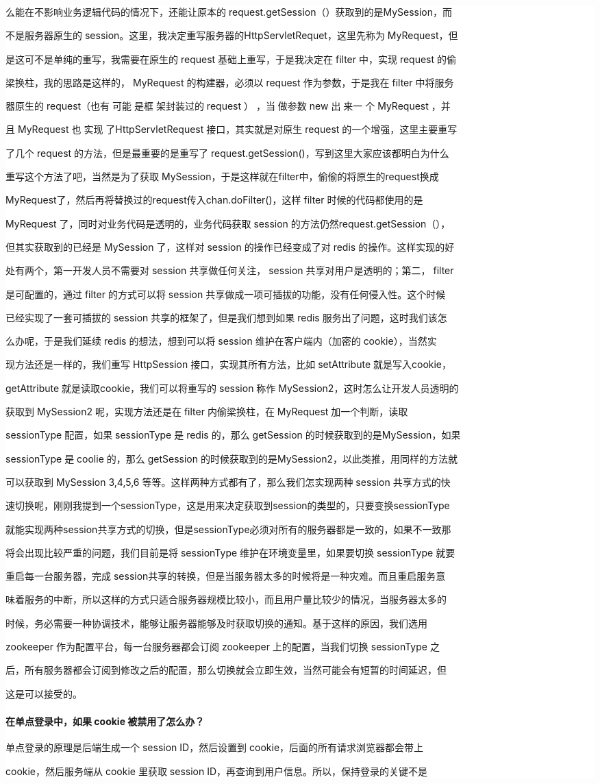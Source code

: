 么能在不影响业务逻辑代码的情况下，还能让原本的 request.getSession（）获取到的是MySession，而

不是服务器原生的 session。这里，我决定重写服务器的HttpServletRequet，这里先称为 MyRequest，但

是这可不是单纯的重写，我需要在原生的 request 基础上重写，于是我决定在 filter 中，实现 request 的偷

梁换柱，我的思路是这样的， MyRequest 的构建器，必须以 request 作为参数，于是我在 filter 中将服务

器原生的 request（也有 可能 是框 架封装过的 request ） ，当 做参数 new 出 来一 个 MyRequest ，并 

且 MyRequest 也 实现 了HttpServletRequest 接口，其实就是对原生 request 的一个增强，这里主要重写

了几个 request 的方法，但是最重要的是重写了 request.getSession()，写到这里大家应该都明白为什么

重写这个方法了吧，当然是为了获取 MySession，于是这样就在filter中，偷偷的将原生的request换成

MyRequest了，然后再将替换过的request传入chan.doFilter()，这样 filter 时候的代码都使用的是 

MyRequest 了，同时对业务代码是透明的，业务代码获取 session 的方法仍然request.getSession（），

但其实获取到的已经是 MySession 了，这样对 session 的操作已经变成了对 redis 的操作。这样实现的好

处有两个，第一开发人员不需要对 session 共享做任何关注， session 共享对用户是透明的；第二， filter

是可配置的，通过 filter 的方式可以将 session 共享做成一项可插拔的功能，没有任何侵入性。这个时候

已经实现了一套可插拔的 session 共享的框架了，但是我们想到如果 redis 服务出了问题，这时我们该怎

么办呢，于是我们延续 redis 的想法，想到可以将 session 维护在客户端内（加密的 cookie），当然实

现方法还是一样的，我们重写 HttpSession 接口，实现其所有方法，比如 setAttribute 就是写入cookie， 

getAttribute 就是读取cookie，我们可以将重写的 session 称作 MySession2，这时怎么让开发人员透明的

获取到 MySession2 呢，实现方法还是在 filter 内偷梁换柱，在 MyRequest 加一个判断，读取 

sessionType 配置，如果 sessionType 是 redis 的，那么 getSession 的时候获取到的是MySession，如果 

sessionType 是 coolie 的，那么 getSession 的时候获取到的是MySession2，以此类推，用同样的方法就

可以获取到 MySession 3,4,5,6 等等。这样两种方式都有了，那么我们怎实现两种 session 共享方式的快

速切换呢，刚刚我提到一个sessionType，这是用来决定获取到session的类型的，只要变换sessionType

就能实现两种session共享方式的切换，但是sessionType必须对所有的服务器都是一致的，如果不一致那

将会出现比较严重的问题，我们目前是将 sessionType 维护在环境变量里，如果要切换 sessionType 就要

重启每一台服务器，完成 session共享的转换，但是当服务器太多的时候将是一种灾难。而且重启服务意

味着服务的中断，所以这样的方式只适合服务器规模比较小，而且用户量比较少的情况，当服务器太多的

时候，务必需要一种协调技术，能够让服务器能够及时获取切换的通知。基于这样的原因，我们选用

zookeeper 作为配置平台，每一台服务器都会订阅 zookeeper 上的配置，当我们切换 sessionType 之

后，所有服务器都会订阅到修改之后的配置，那么切换就会立即生效，当然可能会有短暂的时间延迟，但

这是可以接受的。

#### 在单点登录中，如果 cookie 被禁用了怎么办？

单点登录的原理是后端生成一个 session ID，然后设置到 cookie，后面的所有请求浏览器都会带上

cookie，然后服务端从 cookie 里获取 session ID，再查询到用户信息。所以，保持登录的关键不是 
